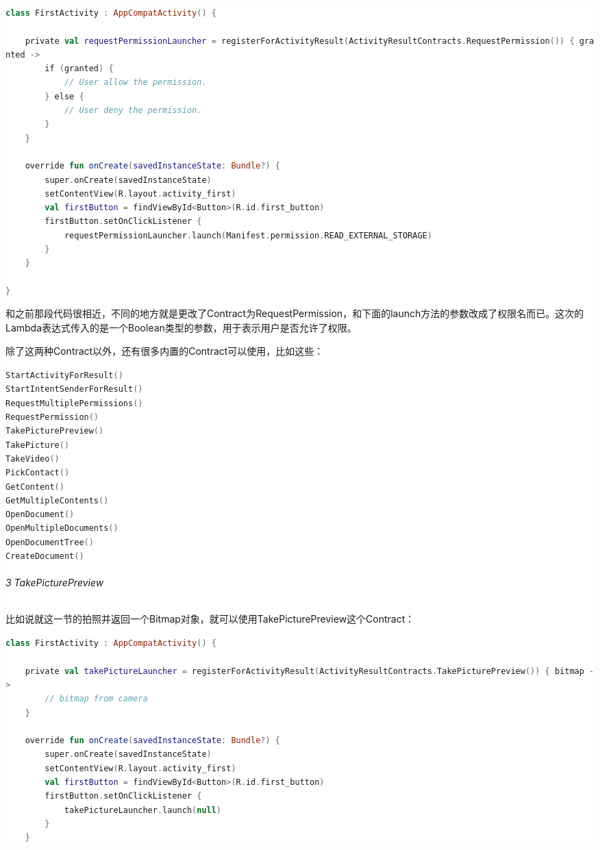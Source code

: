 ```kotlin
class FirstActivity : AppCompatActivity() {
    
    private val requestPermissionLauncher = registerForActivityResult(ActivityResultContracts.RequestPermission()) { granted ->
        if (granted) {
            // User allow the permission.
        } else {
            // User deny the permission.
        }
    }
    
    override fun onCreate(savedInstanceState: Bundle?) {
        super.onCreate(savedInstanceState)
        setContentView(R.layout.activity_first)
        val firstButton = findViewById<Button>(R.id.first_button)
        firstButton.setOnClickListener {
            requestPermissionLauncher.launch(Manifest.permission.READ_EXTERNAL_STORAGE)
        }
    }
    
}
```

和之前那段代码很相近，不同的地方就是更改了Contract为RequestPermission，和下面的launch方法的参数改成了权限名而已。这次的Lambda表达式传入的是一个Boolean类型的参数，用于表示用户是否允许了权限。

除了这两种Contract以外，还有很多内置的Contract可以使用，比如这些：

```kotlin
StartActivityForResult()
StartIntentSenderForResult()
RequestMultiplePermissions()
RequestPermission()
TakePicturePreview()
TakePicture()
TakeVideo()
PickContact()
GetContent()
GetMultipleContents()
OpenDocument()
OpenMultipleDocuments()
OpenDocumentTree()
CreateDocument()
```

###### 3 TakePicturePreview

比如说就这一节的拍照并返回一个Bitmap对象，就可以使用TakePicturePreview这个Contract：

```kotlin
class FirstActivity : AppCompatActivity() {

    private val takePictureLauncher = registerForActivityResult(ActivityResultContracts.TakePicturePreview()) { bitmap ->
        // bitmap from camera
    }

    override fun onCreate(savedInstanceState: Bundle?) {
        super.onCreate(savedInstanceState)
        setContentView(R.layout.activity_first)
        val firstButton = findViewById<Button>(R.id.first_button)
        firstButton.setOnClickListener {
            takePictureLauncher.launch(null)
        }
    }

```